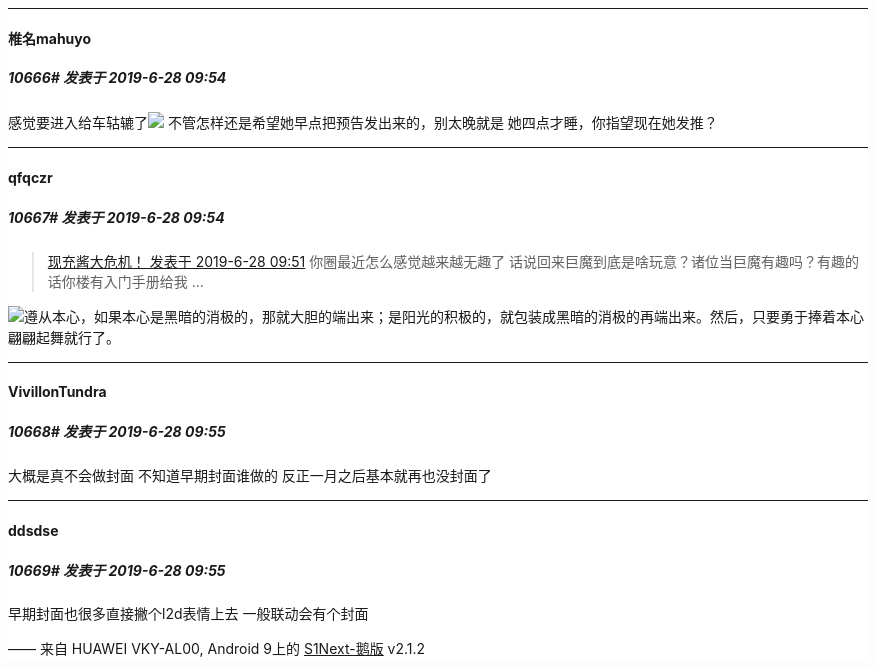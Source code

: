 



-----

####  椎名mahuyo  
##### 10666#       发表于 2019-6-28 09:54




感觉要进入给车轱辘了<img src="https://static.saraba1st.com/image/smiley/face2017/039.png" referrerpolicy="no-referrer">
不管怎样还是希望她早点把预告发出来的，别太晚就是
她四点才睡，你指望现在她发推？







-----

####  qfqczr  
##### 10667#       发表于 2019-6-28 09:54



<blockquote><a href="httphttps://bbs.saraba1st.com/2b/forum.php?mod=redirect&amp;goto=findpost&amp;pid=44306544&amp;ptid=1839962" target="_blank">现充酱大危机！ 发表于 2019-6-28 09:51</a>
你圈最近怎么感觉越来越无趣了 话说回来巨魔到底是啥玩意？诸位当巨魔有趣吗？有趣的话你楼有入门手册给我 ...</blockquote>
<img src="https://static.saraba1st.com/image/smiley/face2017/034.png" referrerpolicy="no-referrer">遵从本心，如果本心是黑暗的消极的，那就大胆的端出来；是阳光的积极的，就包装成黑暗的消极的再端出来。然后，只要勇于捧着本心翩翩起舞就行了。







-----

####  VivillonTundra  
##### 10668#       发表于 2019-6-28 09:55




大概是真不会做封面 不知道早期封面谁做的 反正一月之后基本就再也没封面了







-----

####  ddsdse  
##### 10669#       发表于 2019-6-28 09:55




早期封面也很多直接撇个l2d表情上去 一般联动会有个封面

—— 来自 HUAWEI VKY-AL00, Android 9上的 [S1Next-鹅版](https://github.com/ykrank/S1-Next/releases) v2.1.2
